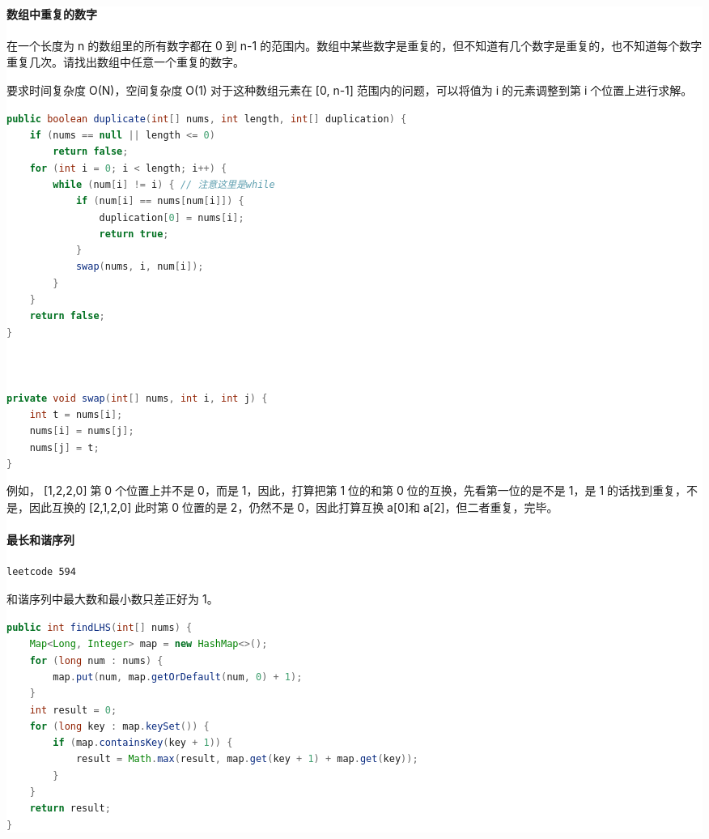 #### 数组中重复的数字

在一个长度为 n 的数组里的所有数字都在 0 到 n-1 的范围内。数组中某些数字是重复的，但不知道有几个数字是重复的，也不知道每个数字重复几次。请找出数组中任意一个重复的数字。

要求时间复杂度 O(N)，空间复杂度 O(1)
对于这种数组元素在 [0, n-1] 范围内的问题，可以将值为 i 的元素调整到第 i 个位置上进行求解。

```java
public boolean duplicate(int[] nums, int length, int[] duplication) {
    if (nums == null || length <= 0)
        return false;
    for (int i = 0; i < length; i++) {
        while (num[i] != i) { // 注意这里是while
            if (num[i] == nums[num[i]]) {
                duplication[0] = nums[i];
                return true;
            }
            swap(nums, i, num[i]);
        }
    }
    return false;
}



private void swap(int[] nums, int i, int j) {
    int t = nums[i];
    nums[i] = nums[j];
    nums[j] = t;
}
```

例如， [1,2,2,0]
第 0 个位置上并不是 0，而是 1，因此，打算把第 1 位的和第 0 位的互换，先看第一位的是不是 1，是 1 的话找到重复，不是，因此互换的 [2,1,2,0]
此时第 0 位置的是 2，仍然不是 0，因此打算互换 a[0]和 a[2]，但二者重复，完毕。

#### 最长和谐序列

`leetcode 594`

和谐序列中最大数和最小数只差正好为 1。

```java
public int findLHS(int[] nums) {
    Map<Long, Integer> map = new HashMap<>();
    for (long num : nums) {
        map.put(num, map.getOrDefault(num, 0) + 1);
    }
    int result = 0;
    for (long key : map.keySet()) {
        if (map.containsKey(key + 1)) {
            result = Math.max(result, map.get(key + 1) + map.get(key));
        }
    }
    return result;
}
```
